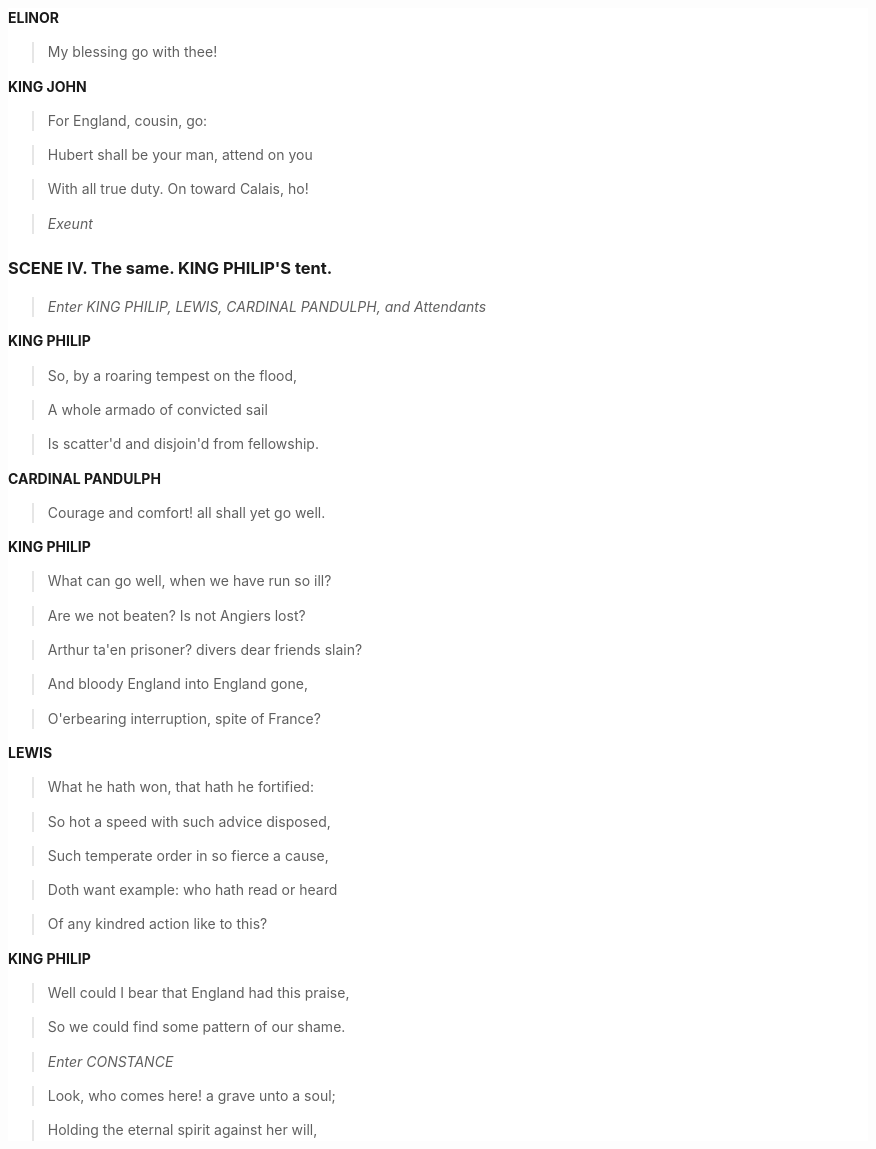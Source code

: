 **ELINOR**

> My blessing go with thee!  

**KING JOHN**

> For England, cousin, go:  

> Hubert shall be your man, attend on you  

> With all true duty. On toward Calais, ho!  

> *Exeunt*

### SCENE IV. The same. KING PHILIP'S tent.

> *Enter KING PHILIP, LEWIS, CARDINAL PANDULPH, and Attendants*

**KING PHILIP**

> So, by a roaring tempest on the flood,  

> A whole armado of convicted sail  

> Is scatter'd and disjoin'd from fellowship.  

**CARDINAL PANDULPH**

> Courage and comfort! all shall yet go well.  

**KING PHILIP**

> What can go well, when we have run so ill?  

> Are we not beaten? Is not Angiers lost?  

> Arthur ta'en prisoner? divers dear friends slain?  

> And bloody England into England gone,  

> O'erbearing interruption, spite of France?  

**LEWIS**

> What he hath won, that hath he fortified:  

> So hot a speed with such advice disposed,  

> Such temperate order in so fierce a cause,  

> Doth want example: who hath read or heard  

> Of any kindred action like to this?  

**KING PHILIP**

> Well could I bear that England had this praise,  

> So we could find some pattern of our shame.  

> *Enter CONSTANCE*

> Look, who comes here! a grave unto a soul;  

> Holding the eternal spirit against her will,  

